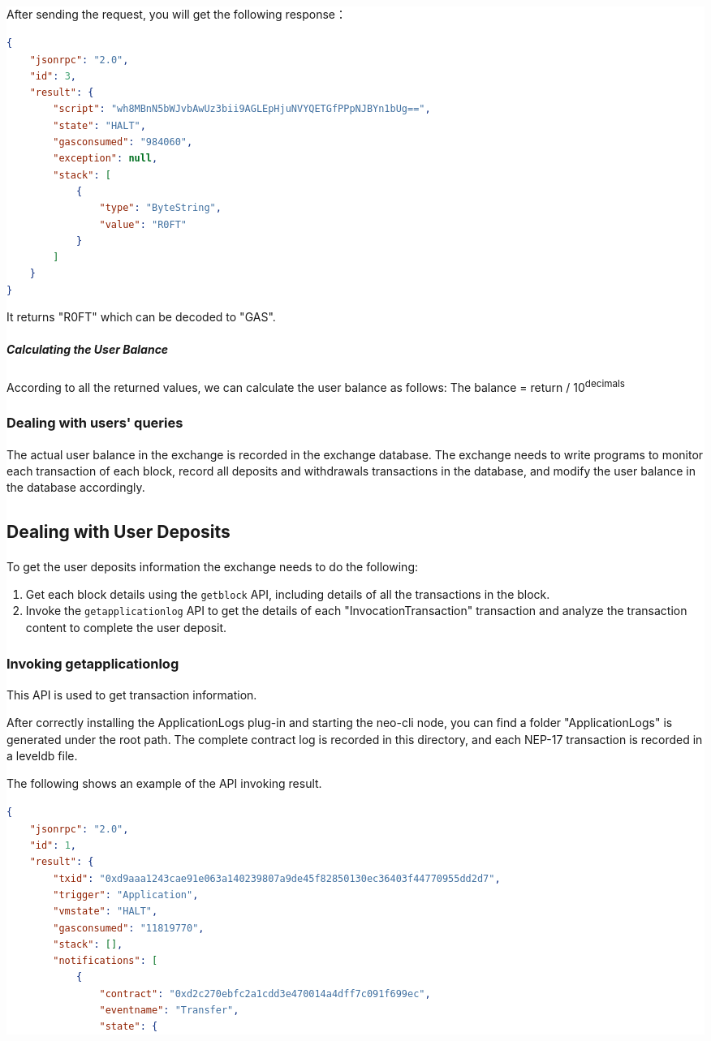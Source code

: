After sending the request, you will get the following response：

```json
{
    "jsonrpc": "2.0",
    "id": 3,
    "result": {
        "script": "wh8MBnN5bWJvbAwUz3bii9AGLEpHjuNVYQETGfPPpNJBYn1bUg==",
        "state": "HALT",
        "gasconsumed": "984060",
        "exception": null,
        "stack": [
            {
                "type": "ByteString",
                "value": "R0FT"
            }
        ]
    }
}
```

It returns "R0FT" which can be decoded to "GAS".

##### **Calculating the User Balance**

According to all the returned values,  we can calculate the user balance as follows:
The balance = return / 10<sup>decimals</sup>

### Dealing with users' queries

The actual user balance in the exchange is recorded in the exchange database. The exchange needs to write programs to monitor each transaction of each block, record all deposits and withdrawals transactions in the database, and modify the user balance in the database accordingly.

## Dealing with User Deposits

To get the user deposits information the exchange needs to do the following:

1. Get each block details using the `getblock` API, including details of all the transactions in the block.
2. Invoke the `getapplicationlog` API to get the details of each "InvocationTransaction" transaction and analyze the transaction content to complete the user deposit.

### Invoking getapplicationlog

This API is used to get transaction information.

After correctly installing the ApplicationLogs plug-in and starting the neo-cli node, you can find a folder "ApplicationLogs" is generated under the root path. The complete contract log is recorded in this directory, and each NEP-17 transaction is recorded in a leveldb file.

The following shows an example of the API invoking result. 

```JSON
{
    "jsonrpc": "2.0",
    "id": 1,
    "result": {
        "txid": "0xd9aaa1243cae91e063a140239807a9de45f82850130ec36403f44770955dd2d7",
        "trigger": "Application",
        "vmstate": "HALT",
        "gasconsumed": "11819770",
        "stack": [],
        "notifications": [
            {
                "contract": "0xd2c270ebfc2a1cdd3e470014a4dff7c091f699ec",
                "eventname": "Transfer",
                "state": {
```